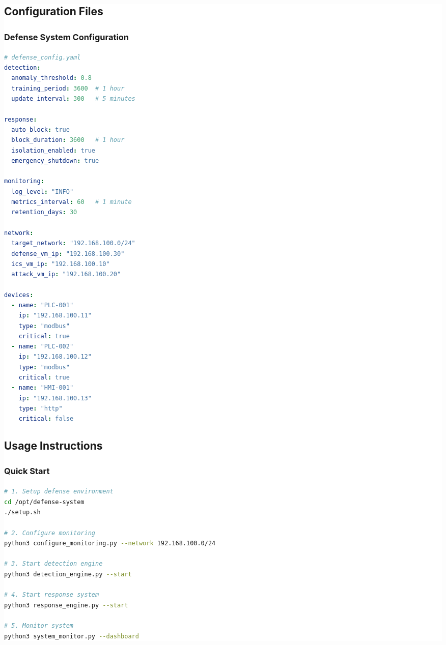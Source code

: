 ## Configuration Files

### Defense System Configuration
```yaml
# defense_config.yaml
detection:
  anomaly_threshold: 0.8
  training_period: 3600  # 1 hour
  update_interval: 300   # 5 minutes
  
response:
  auto_block: true
  block_duration: 3600   # 1 hour
  isolation_enabled: true
  emergency_shutdown: true
  
monitoring:
  log_level: "INFO"
  metrics_interval: 60   # 1 minute
  retention_days: 30
  
network:
  target_network: "192.168.100.0/24"
  defense_vm_ip: "192.168.100.30"
  ics_vm_ip: "192.168.100.10"
  attack_vm_ip: "192.168.100.20"
  
devices:
  - name: "PLC-001"
    ip: "192.168.100.11"
    type: "modbus"
    critical: true
  - name: "PLC-002"
    ip: "192.168.100.12"
    type: "modbus"
    critical: true
  - name: "HMI-001"
    ip: "192.168.100.13"
    type: "http"
    critical: false
```

## Usage Instructions

### Quick Start
```bash
# 1. Setup defense environment
cd /opt/defense-system
./setup.sh

# 2. Configure monitoring
python3 configure_monitoring.py --network 192.168.100.0/24

# 3. Start detection engine
python3 detection_engine.py --start

# 4. Start response system
python3 response_engine.py --start

# 5. Monitor system
python3 system_monitor.py --dashboard
```
